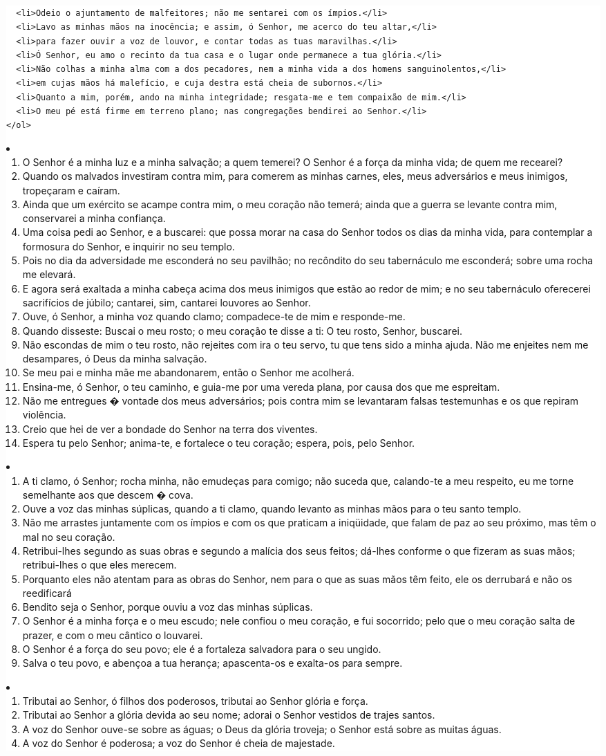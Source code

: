       <li>Odeio o ajuntamento de malfeitores; não me sentarei com os ímpios.</li>
      <li>Lavo as minhas mãos na inocência; e assim, ó Senhor, me acerco do teu altar,</li>
      <li>para fazer ouvir a voz de louvor, e contar todas as tuas maravilhas.</li>
      <li>Ó Senhor, eu amo o recinto da tua casa e o lugar onde permanece a tua glória.</li>
      <li>Não colhas a minha alma com a dos pecadores, nem a minha vida a dos homens sanguinolentos,</li>
      <li>em cujas mãos há malefício, e cuja destra está cheia de subornos.</li>
      <li>Quanto a mim, porém, ando na minha integridade; resgata-me e tem compaixão de mim.</li>
      <li>O meu pé está firme em terreno plano; nas congregações bendirei ao Senhor.</li>
    </ol>
  </li>
  <li>
    <ol>
      <li>O Senhor é a minha luz e a minha salvação; a quem temerei? O Senhor é a força da minha vida; de quem me recearei?</li>
      <li>Quando os malvados investiram contra mim, para comerem as minhas carnes, eles, meus adversários e meus inimigos, tropeçaram e caíram.</li>
      <li>Ainda que um exército se acampe contra mim, o meu coração não temerá; ainda que a guerra se levante contra mim, conservarei a minha confiança.</li>
      <li>Uma coisa pedi ao Senhor, e a buscarei: que possa morar na casa do Senhor todos os dias da minha vida, para contemplar a formosura do Senhor, e inquirir no seu templo.</li>
      <li>Pois no dia da adversidade me esconderá no seu pavilhão; no recôndito do seu tabernáculo me esconderá; sobre uma rocha me elevará.</li>
      <li>E agora será exaltada a minha cabeça acima dos meus inimigos que estão ao redor de mim; e no seu tabernáculo oferecerei sacrifícios de júbilo; cantarei, sim, cantarei louvores ao Senhor.</li>
      <li>Ouve, ó Senhor, a minha voz quando clamo; compadece-te de mim e responde-me.</li>
      <li>Quando disseste: Buscai o meu rosto; o meu coração te disse a ti: O teu rosto, Senhor, buscarei.</li>
      <li>Não escondas de mim o teu rosto, não rejeites com ira o teu servo, tu que tens sido a minha ajuda. Não me enjeites nem me desampares, ó Deus da minha salvação.</li>
      <li>Se meu pai e minha mãe me abandonarem, então o Senhor me acolherá.</li>
      <li>Ensina-me, ó Senhor, o teu caminho, e guia-me por uma vereda plana, por causa dos que me espreitam.</li>
      <li>Não me entregues � vontade dos meus adversários; pois contra mim se levantaram falsas testemunhas e os que repiram violência.</li>
      <li>Creio que hei de ver a bondade do Senhor na terra dos viventes.</li>
      <li>Espera tu pelo Senhor; anima-te, e fortalece o teu coração; espera, pois, pelo Senhor.</li>
    </ol>
  </li>
  <li>
    <ol>
      <li>A ti clamo, ó Senhor; rocha minha, não emudeças para comigo; não suceda que, calando-te a meu respeito, eu me torne semelhante aos que descem � cova.</li>
      <li>Ouve a voz das minhas súplicas, quando a ti clamo, quando levanto as minhas mãos para o teu santo templo.</li>
      <li>Não me arrastes juntamente com os ímpios e com os que praticam a iniqüidade, que falam de paz ao seu próximo, mas têm o mal no seu coração.</li>
      <li>Retribui-lhes segundo as suas obras e segundo a malícia dos seus feitos; dá-lhes conforme o que fizeram as suas mãos; retribui-lhes o que eles merecem.</li>
      <li>Porquanto eles não atentam para as obras do Senhor, nem para o que as suas mãos têm feito, ele os derrubará e não os reedificará</li>
      <li>Bendito seja o Senhor, porque ouviu a voz das minhas súplicas.</li>
      <li>O Senhor é a minha força e o meu escudo; nele confiou o meu coração, e fui socorrido; pelo que o meu coração salta de prazer, e com o meu cântico o louvarei.</li>
      <li>O Senhor é a força do seu povo; ele é a fortaleza salvadora para o seu ungido.</li>
      <li>Salva o teu povo, e abençoa a tua herança; apascenta-os e exalta-os para sempre.</li>
    </ol>
  </li>
  <li>
    <ol>
      <li>Tributai ao Senhor, ó filhos dos poderosos, tributai ao Senhor glória e força.</li>
      <li>Tributai ao Senhor a glória devida ao seu nome; adorai o Senhor vestidos de trajes santos.</li>
      <li>A voz do Senhor ouve-se sobre as águas; o Deus da glória troveja; o Senhor está sobre as muitas águas.</li>
      <li>A voz do Senhor é poderosa; a voz do Senhor é cheia de majestade.</li>